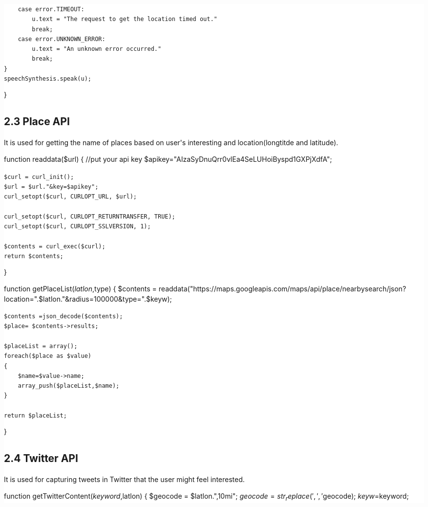         case error.TIMEOUT:
            u.text = "The request to get the location timed out."
            break;
        case error.UNKNOWN_ERROR:
            u.text = "An unknown error occurred."
            break;
    }
    speechSynthesis.speak(u);
}

## 2.3 Place API

It is used for getting the name of places based on user's interesting and location(longtitde and latitude).

function readdata($url)
{
	//put your api key 
	$apikey="AIzaSyDnuQrr0vlEa4SeLUHoiByspd1GXPjXdfA";

	$curl = curl_init();
	$url = $url."&key=$apikey";
	curl_setopt($curl, CURLOPT_URL, $url);

	curl_setopt($curl, CURLOPT_RETURNTRANSFER, TRUE);
	curl_setopt($curl, CURLOPT_SSLVERSION, 1);

	$contents = curl_exec($curl);
	return $contents;
}

function getPlaceList($latlon,$type)
{
	$contents = readdata("https://maps.googleapis.com/maps/api/place/nearbysearch/json?location=".$latlon."&radius=100000&type=".$keyw); 

	$contents =json_decode($contents);
	$place= $contents->results;

	$placeList = array(); 
	foreach($place as $value)
	{
		$name=$value->name;
		array_push($placeList,$name);
	}

	return $placeList;
}

## 2.4 Twitter API

It is used for capturing tweets in Twitter that the user might feel interested.

function getTwitterContent($keyword,$latlon)
{
	$geocode = $latlon.",10mi";
	$geocode = str_replace(',','%2C',$geocode);
	$keyw=$keyword;
